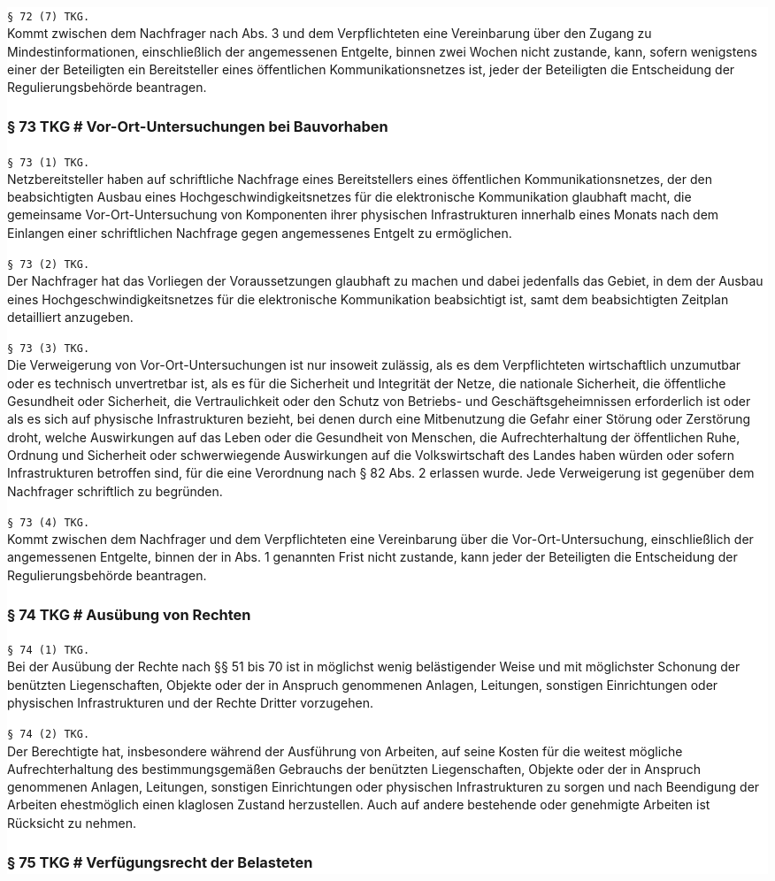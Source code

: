 `§ 72 (7) TKG.`  
Kommt zwischen dem Nachfrager nach Abs. 3 und dem Verpflichteten eine Vereinbarung über den Zugang zu Mindestinformationen, einschließlich der angemessenen Entgelte, binnen zwei Wochen nicht zustande, kann, sofern wenigstens einer der Beteiligten ein Bereitsteller eines öffentlichen Kommunikationsnetzes ist, jeder der Beteiligten die Entscheidung der Regulierungsbehörde beantragen.

### § 73 TKG # Vor-Ort-Untersuchungen bei Bauvorhaben

`§ 73 (1) TKG.`  
Netzbereitsteller haben auf schriftliche Nachfrage eines Bereitstellers eines öffentlichen Kommunikationsnetzes, der den beabsichtigten Ausbau eines Hochgeschwindigkeitsnetzes für die elektronische Kommunikation glaubhaft macht, die gemeinsame Vor-Ort-Untersuchung von Komponenten ihrer physischen Infrastrukturen innerhalb eines Monats nach dem Einlangen einer schriftlichen Nachfrage gegen angemessenes Entgelt zu ermöglichen.

`§ 73 (2) TKG.`  
Der Nachfrager hat das Vorliegen der Voraussetzungen glaubhaft zu machen und dabei jedenfalls das Gebiet, in dem der Ausbau eines Hochgeschwindigkeitsnetzes für die elektronische Kommunikation beabsichtigt ist, samt dem beabsichtigten Zeitplan detailliert anzugeben.

`§ 73 (3) TKG.`  
Die Verweigerung von Vor-Ort-Untersuchungen ist nur insoweit zulässig, als es dem Verpflichteten wirtschaftlich unzumutbar oder es technisch unvertretbar ist, als es für die Sicherheit und Integrität der Netze, die nationale Sicherheit, die öffentliche Gesundheit oder Sicherheit, die Vertraulichkeit oder den Schutz von Betriebs- und Geschäftsgeheimnissen erforderlich ist oder als es sich auf physische Infrastrukturen bezieht, bei denen durch eine Mitbenutzung die Gefahr einer Störung oder Zerstörung droht, welche Auswirkungen auf das Leben oder die Gesundheit von Menschen, die Aufrechterhaltung der öffentlichen Ruhe, Ordnung und Sicherheit oder schwerwiegende Auswirkungen auf die Volkswirtschaft des Landes haben würden oder sofern Infrastrukturen betroffen sind, für die eine Verordnung nach § 82 Abs. 2 erlassen wurde. Jede Verweigerung ist gegenüber dem Nachfrager schriftlich zu begründen.

`§ 73 (4) TKG.`  
Kommt zwischen dem Nachfrager und dem Verpflichteten eine Vereinbarung über die Vor-Ort-Untersuchung, einschließlich der angemessenen Entgelte, binnen der in Abs. 1 genannten Frist nicht zustande, kann jeder der Beteiligten die Entscheidung der Regulierungsbehörde beantragen.

### § 74 TKG # Ausübung von Rechten

`§ 74 (1) TKG.`  
Bei der Ausübung der Rechte nach §§ 51 bis 70 ist in möglichst wenig belästigender Weise und mit möglichster Schonung der benützten Liegenschaften, Objekte oder der in Anspruch genommenen Anlagen, Leitungen, sonstigen Einrichtungen oder physischen Infrastrukturen und der Rechte Dritter vorzugehen.

`§ 74 (2) TKG.`  
Der Berechtigte hat, insbesondere während der Ausführung von Arbeiten, auf seine Kosten für die weitest mögliche Aufrechterhaltung des bestimmungsgemäßen Gebrauchs der benützten Liegenschaften, Objekte oder der in Anspruch genommenen Anlagen, Leitungen, sonstigen Einrichtungen oder physischen Infrastrukturen zu sorgen und nach Beendigung der Arbeiten ehestmöglich einen klaglosen Zustand herzustellen. Auch auf andere bestehende oder genehmigte Arbeiten ist Rücksicht zu nehmen.

### § 75 TKG # Verfügungsrecht der Belasteten
